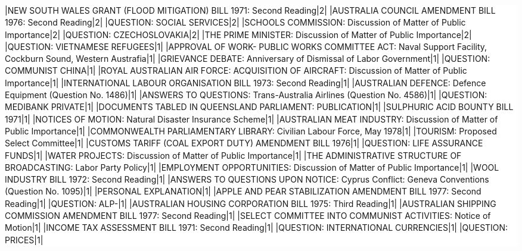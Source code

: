 |NEW SOUTH WALES GRANT (FLOOD MITIGATION) BILL 1971: Second Reading|2|
|AUSTRALIA COUNCIL AMENDMENT BILL 1976: Second Reading|2|
|QUESTION: SOCIAL SERVICES|2|
|SCHOOLS COMMISSION: Discussion of Matter of Public Importance|2|
|QUESTION: CZECHOSLOVAKIA|2|
|THE PRIME MINISTER: Discussion of Matter of Public Importance|2|
|QUESTION: VIETNAMESE REFUGEES|1|
|APPROVAL OF WORK- PUBLIC WORKS COMMITTEE ACT: Naval Support Facility, Cockburn Sound, Western Austrafia|1|
|GRIEVANCE DEBATE: Anniversary of Dismissal of Labor Government|1|
|QUESTION: COMMUNIST CHINA|1|
|ROYAL AUSTRALIAN AIR FORCE: ACQUISITION OF AIRCRAFT: Discussion of Matter of Public Importance|1|
|INTERNATIONAL LABOUR ORGANISATION BILL 1973: Second Reading|1|
|AUSTRALIAN DEFENCE: Defence Equipment (Question No. 1486)|1|
|ANSWERS TO QUESTIONS: Trans-Australia Airlines (Question No. 4586)|1|
|QUESTION: MEDIBANK PRIVATE|1|
|DOCUMENTS TABLED IN QUEENSLAND PARLIAMENT: PUBLICATION|1|
|SULPHURIC ACID BOUNTY BILL 1971|1|
|NOTICES OF MOTION: Natural Disaster Insurance Scheme|1|
|AUSTRALIAN MEAT INDUSTRY: Discussion of Matter of Public Importance|1|
|COMMONWEALTH PARLIAMENTARY LIBRARY: Civilian Labour Force, May 1978|1|
|TOURISM: Proposed Select Committee|1|
|CUSTOMS TARIFF (COAL EXPORT DUTY) AMENDMENT BILL 1976|1|
|QUESTION: LIFE ASSURANCE FUNDS|1|
|WATER PROJECTS: Discussion of Matter of Public Importance|1|
|THE ADMINISTRATIVE STRUCTURE OF BROADCASTING: Labor Party Policy|1|
|EMPLOYMENT OPPORTUNITIES: Discussion of Matter of Public Importance|1|
|WOOL INDUSTRY BILL 1972: Second Reading|1|
|ANSWERS TO QUESTIONS UPON NOTICE: Cyprus Conflict: Geneva Conventions (Question No. 1095)|1|
|PERSONAL EXPLANATION|1|
|APPLE AND PEAR STABILIZATION AMENDMENT BILL 1977: Second Reading|1|
|QUESTION: ALP-|1|
|AUSTRALIAN HOUSING CORPORATION BILL 1975: Third Reading|1|
|AUSTRALIAN SHIPPING COMMISSION AMENDMENT BILL 1977: Second Reading|1|
|SELECT COMMITTEE INTO COMMUNIST ACTIVITIES: Notice of Motion|1|
|INCOME TAX ASSESSMENT BILL 1971: Second Reading|1|
|QUESTION: INTERNATIONAL CURRENCIES|1|
|QUESTION: PRICES|1|